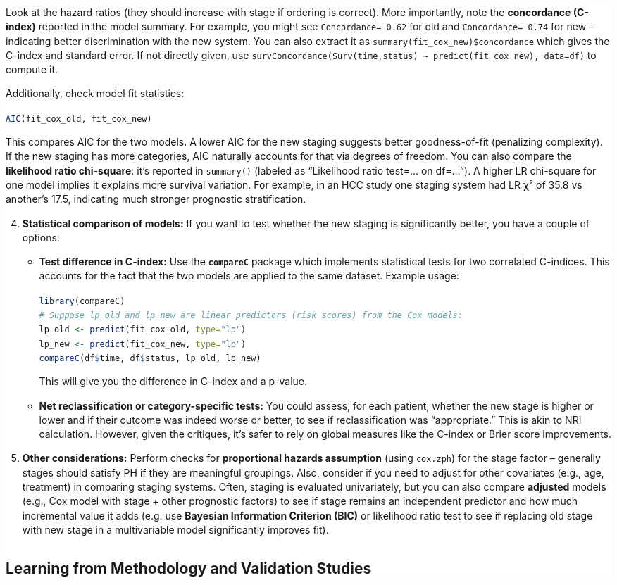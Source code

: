    Look at the hazard ratios (they should increase with stage if ordering is correct). More importantly, note the **concordance (C-index)** reported in the model summary. For example, you might see `Concordance= 0.62` for old and `Concordance= 0.74` for new – indicating better discrimination with the new system. You can also extract it as `summary(fit_cox_new)$concordance` which gives the C-index and standard error. If not directly given, use `survConcordance(Surv(time,status) ~ predict(fit_cox_new), data=df)` to compute it.

   Additionally, check model fit statistics:

   ```r
   AIC(fit_cox_old, fit_cox_new)
   ```

   This compares AIC for the two models. A lower AIC for the new staging suggests better goodness-of-fit (penalizing complexity). If the new staging has more categories, AIC naturally accounts for that via degrees of freedom. You can also compare the **likelihood ratio chi-square**: it’s reported in `summary()` (labeled as “Likelihood ratio test=... on df=...”). A higher LR chi-square for one model implies it explains more survival variation. For example, in an HCC study one staging system had LR χ² of 35.8 vs another’s 17.5, indicating much stronger prognostic stratification.

4. **Statistical comparison of models:** If you want to test whether the new staging is significantly better, you have a couple of options:

   * **Test difference in C-index:** Use the **`compareC`** package which implements statistical tests for two correlated C-indices. This accounts for the fact that the two models are applied to the same dataset. Example usage:

     ```r
     library(compareC)
     # Suppose lp_old and lp_new are linear predictors (risk scores) from the Cox models:
     lp_old <- predict(fit_cox_old, type="lp") 
     lp_new <- predict(fit_cox_new, type="lp")
     compareC(df$time, df$status, lp_old, lp_new)
     ```

     This will give you the difference in C-index and a p-value.
   * **Net reclassification or category-specific tests:** You could assess, for each patient, whether the new stage is higher or lower and if their outcome was indeed worse or better, to see if reclassification was “appropriate.” This is akin to NRI calculation. However, given the critiques, it’s safer to rely on global measures like the C-index or Brier score improvements.

5. **Other considerations:** Perform checks for **proportional hazards assumption** (using `cox.zph`) for the stage factor – generally stages should satisfy PH if they are meaningful groupings. Also, consider if you need to adjust for other covariates (e.g., age, treatment) in comparing staging systems. Often, staging is evaluated univariately, but you can also compare **adjusted** models (e.g., Cox model with stage + other prognostic factors) to see if stage remains an independent predictor and how much incremental value it adds (e.g. use **Bayesian Information Criterion (BIC)** or likelihood ratio test to see if replacing old stage with new stage in a multivariable model significantly improves fit).

## Learning from Methodology and Validation Studies
